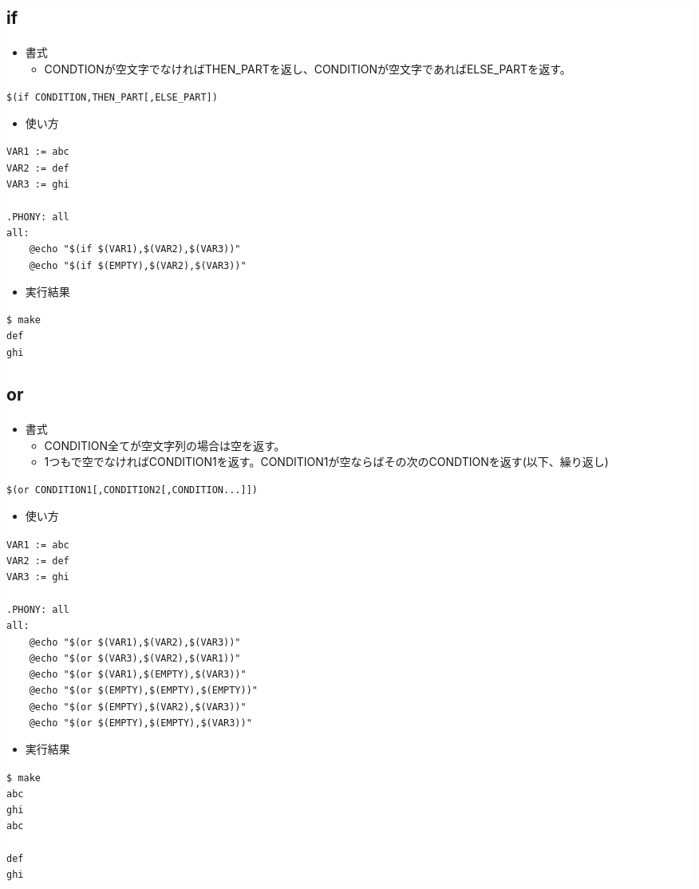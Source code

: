 
## if
- 書式
  - CONDTIONが空文字でなければTHEN_PARTを返し、CONDITIONが空文字であればELSE_PARTを返す。 
```
$(if CONDITION,THEN_PART[,ELSE_PART])
```
- 使い方
```
VAR1 := abc
VAR2 := def
VAR3 := ghi

.PHONY: all
all:
	@echo "$(if $(VAR1),$(VAR2),$(VAR3))"
	@echo "$(if $(EMPTY),$(VAR2),$(VAR3))"
```
- 実行結果
```
$ make
def
ghi
```


## or
- 書式
  - CONDITION全てが空文字列の場合は空を返す。
  - 1つもで空でなければCONDITION1を返す。CONDITION1が空ならばその次のCONDTIONを返す(以下、繰り返し)
```
$(or CONDITION1[,CONDITION2[,CONDITION...]])
```
- 使い方
```
VAR1 := abc
VAR2 := def
VAR3 := ghi

.PHONY: all
all:
	@echo "$(or $(VAR1),$(VAR2),$(VAR3))"
	@echo "$(or $(VAR3),$(VAR2),$(VAR1))"
	@echo "$(or $(VAR1),$(EMPTY),$(VAR3))"
	@echo "$(or $(EMPTY),$(EMPTY),$(EMPTY))"
	@echo "$(or $(EMPTY),$(VAR2),$(VAR3))"
	@echo "$(or $(EMPTY),$(EMPTY),$(VAR3))"
```
- 実行結果
```
$ make
abc
ghi
abc

def
ghi
```

